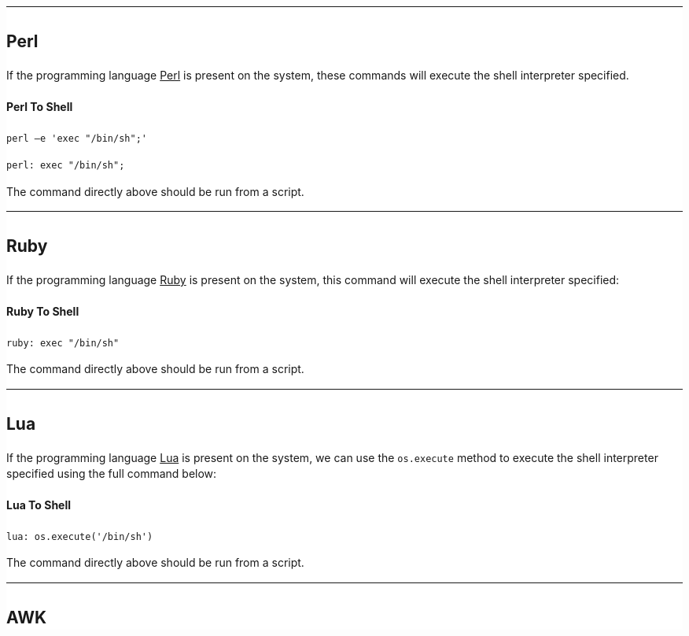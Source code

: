 * * *

## Perl

If the programming language [Perl](https://www.perl.org) is present on the system, these commands will execute the shell interpreter specified.

#### Perl To Shell

```shell
perl —e 'exec "/bin/sh";'

```

```shell
perl: exec "/bin/sh";

```

The command directly above should be run from a script.

* * *

## Ruby

If the programming language [Ruby](https://www.ruby-lang.org/en/) is present on the system, this command will execute the shell interpreter specified:

#### Ruby To Shell

```shell
ruby: exec "/bin/sh"

```

The command directly above should be run from a script.

* * *

## Lua

If the programming language [Lua](https://www.lua.org) is present on the system, we can use the `os.execute` method to execute the shell interpreter specified using the full command below:

#### Lua To Shell

```shell
lua: os.execute('/bin/sh')

```

The command directly above should be run from a script.

* * *

## AWK

